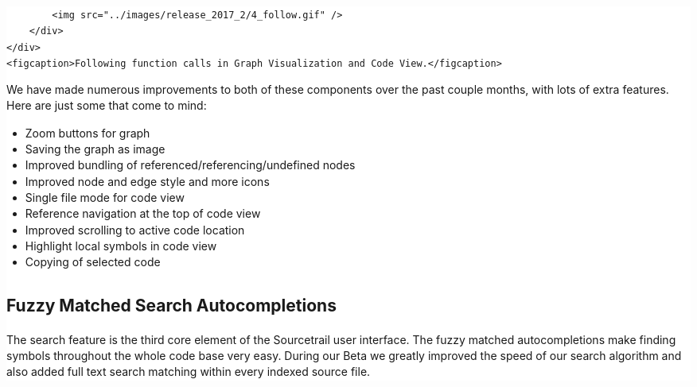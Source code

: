 			<img src="../images/release_2017_2/4_follow.gif" />
		</div>
	</div>
	<figcaption>Following function calls in Graph Visualization and Code View.</figcaption>
</figure>

We have made numerous improvements to both of these components over the past couple months, with lots of extra features. Here are just some that come to mind:

* Zoom buttons for graph
* Saving the graph as image
* Improved bundling of referenced/referencing/undefined nodes
* Improved node and edge style and more icons
* Single file mode for code view
* Reference navigation at the top of code view
* Improved scrolling to active code location
* Highlight local symbols in code view
* Copying of selected code

## Fuzzy Matched Search Autocompletions

The search feature is the third core element of the Sourcetrail user interface. The fuzzy matched autocompletions make finding symbols throughout the whole code base very easy. During our Beta we greatly improved the speed of our search algorithm and also added full text search matching within every indexed source file.
